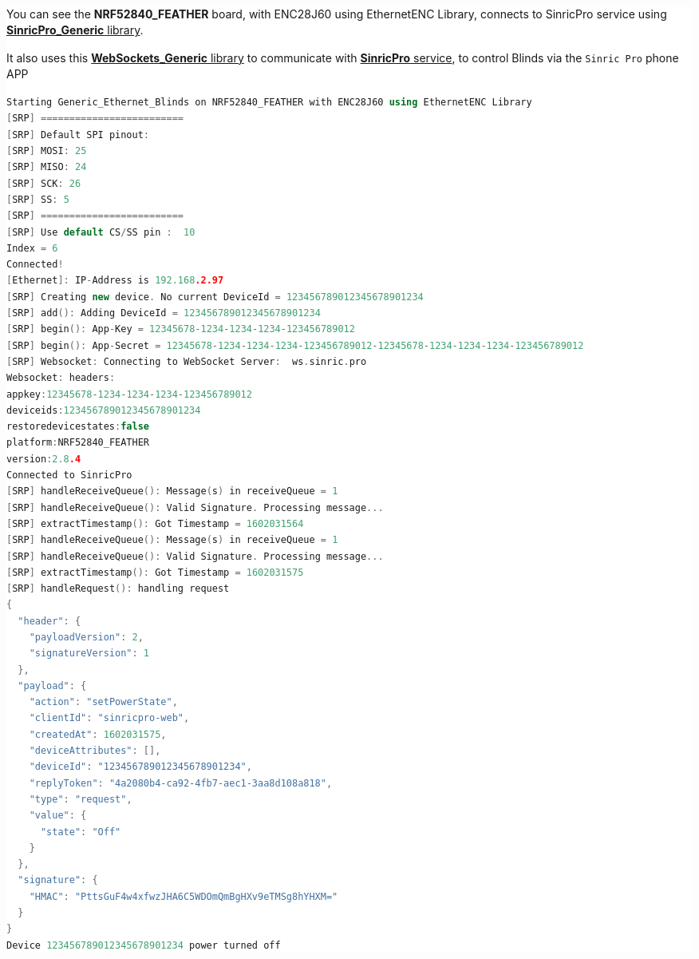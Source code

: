 You can see the **NRF52840_FEATHER** board, with ENC28J60 using EthernetENC Library, connects to SinricPro service using [**SinricPro_Generic** library](https://github.com/khoih-prog/SinricPro_Generic). 

It also uses this [**WebSockets_Generic** library](https://github.com/khoih-prog/WebSockets_Generic) to communicate with [**SinricPro** service](https://sinric.pro/), to control Blinds via the `Sinric Pro` phone APP


```cpp
Starting Generic_Ethernet_Blinds on NRF52840_FEATHER with ENC28J60 using EthernetENC Library
[SRP] =========================
[SRP] Default SPI pinout:
[SRP] MOSI: 25
[SRP] MISO: 24
[SRP] SCK: 26
[SRP] SS: 5
[SRP] =========================
[SRP] Use default CS/SS pin :  10
Index = 6
Connected!
[Ethernet]: IP-Address is 192.168.2.97
[SRP] Creating new device. No current DeviceId = 123456789012345678901234
[SRP] add(): Adding DeviceId = 123456789012345678901234
[SRP] begin(): App-Key = 12345678-1234-1234-1234-123456789012
[SRP] begin(): App-Secret = 12345678-1234-1234-1234-123456789012-12345678-1234-1234-1234-123456789012
[SRP] Websocket: Connecting to WebSocket Server:  ws.sinric.pro
Websocket: headers:
appkey:12345678-1234-1234-1234-123456789012
deviceids:123456789012345678901234
restoredevicestates:false
platform:NRF52840_FEATHER
version:2.8.4
Connected to SinricPro
[SRP] handleReceiveQueue(): Message(s) in receiveQueue = 1
[SRP] handleReceiveQueue(): Valid Signature. Processing message...
[SRP] extractTimestamp(): Got Timestamp = 1602031564
[SRP] handleReceiveQueue(): Message(s) in receiveQueue = 1
[SRP] handleReceiveQueue(): Valid Signature. Processing message...
[SRP] extractTimestamp(): Got Timestamp = 1602031575
[SRP] handleRequest(): handling request
{
  "header": {
    "payloadVersion": 2,
    "signatureVersion": 1
  },
  "payload": {
    "action": "setPowerState",
    "clientId": "sinricpro-web",
    "createdAt": 1602031575,
    "deviceAttributes": [],
    "deviceId": "123456789012345678901234",
    "replyToken": "4a2080b4-ca92-4fb7-aec1-3aa8d108a818",
    "type": "request",
    "value": {
      "state": "Off"
    }
  },
  "signature": {
    "HMAC": "PttsGuF4w4xfwzJHA6C5WDOmQmBgHXv9eTMSg8hYHXM="
  }
}
Device 123456789012345678901234 power turned off

